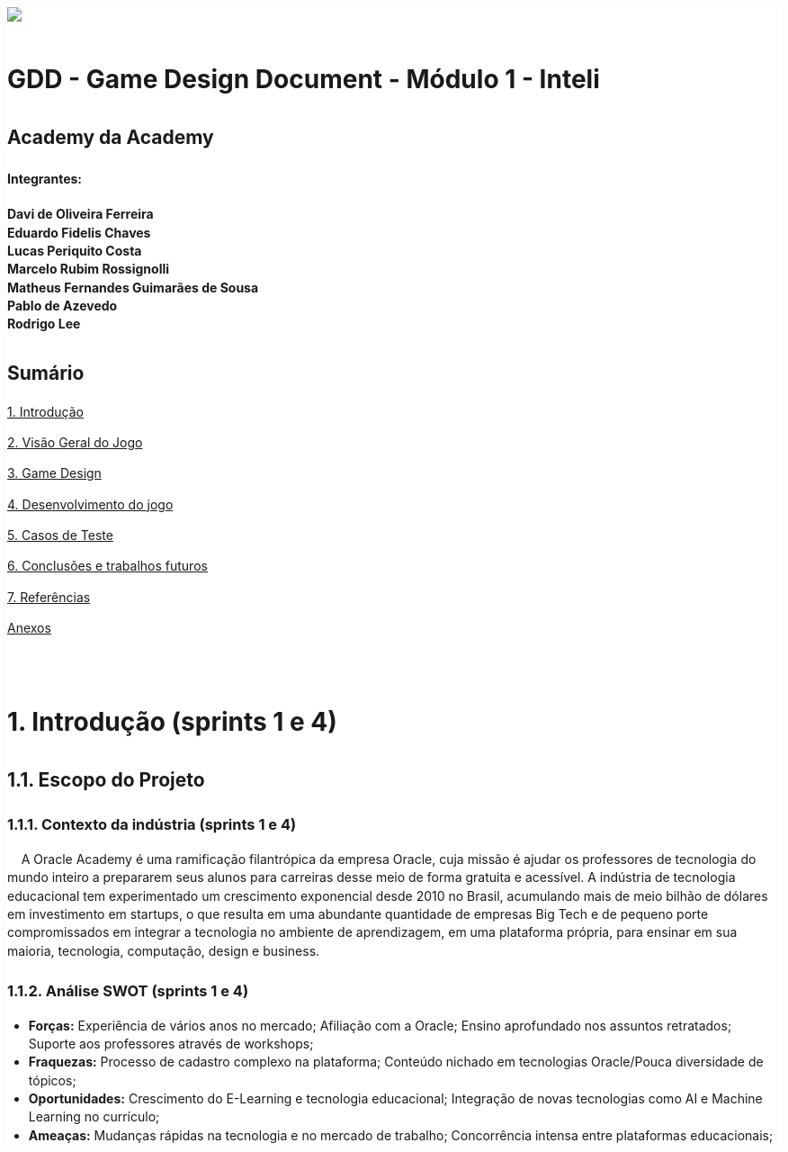 <img src="../assets/logointeli.png">

# GDD - Game Design Document - Módulo 1 - Inteli

## Academy da Academy

#### Integrantes:

#### Davi de Oliveira Ferreira<br>Eduardo Fidelis Chaves<br>Lucas Periquito Costa<br>Marcelo Rubim Rossignolli<br>Matheus Fernandes Guimarães de Sousa<br>Pablo de Azevedo<br>Rodrigo Lee

## Sumário

[1. Introdução](#c1)

[2. Visão Geral do Jogo](#c2)

[3. Game Design](#c3)

[4. Desenvolvimento do jogo](#c4)

[5. Casos de Teste](#c5)

[6. Conclusões e trabalhos futuros](#c6)

[7. Referências](#c7)

[Anexos](#c8)

<br>

# <a name="c1"></a>1. Introdução (sprints 1 e 4)

## 1.1. Escopo do Projeto

### 1.1.1. Contexto da indústria (sprints 1 e 4)

&nbsp;&nbsp;&nbsp;&nbsp;A Oracle Academy é uma ramificação filantrópica da empresa Oracle, cuja missão é ajudar os professores de tecnologia do mundo inteiro a prepararem seus alunos para carreiras desse meio de forma gratuita e acessível. A indústria de tecnologia educacional tem experimentado um crescimento exponencial desde 2010 no Brasil, acumulando mais de meio bilhão de dólares em investimento em startups, o que resulta em uma abundante quantidade de empresas Big Tech e de pequeno porte compromissados em integrar a tecnologia no ambiente de aprendizagem, em uma plataforma própria, para ensinar em sua maioria, tecnologia, computação, design e business.

### 1.1.2. Análise SWOT (sprints 1 e 4)

- **Forças:** Experiência de vários anos no mercado; Afiliação com a Oracle; Ensino aprofundado nos assuntos retratados; Suporte aos professores através de workshops;
- **Fraquezas:** Processo de cadastro complexo na plataforma; Conteúdo nichado em tecnologias Oracle/Pouca diversidade de tópicos;
- **Oportunidades:** Crescimento do E-Learning e tecnologia educacional; Integração de novas tecnologias como AI e Machine Learning no currículo;
- **Ameaças:** Mudanças rápidas na tecnologia e no mercado de trabalho; Concorrência intensa entre plataformas educacionais;
